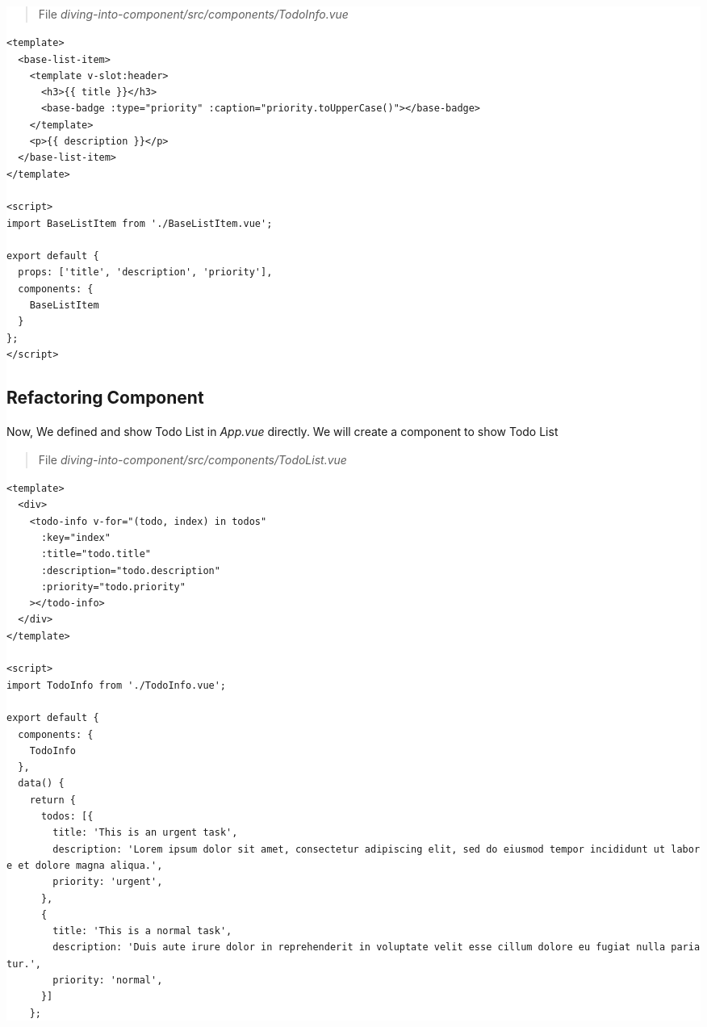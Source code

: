 > File *diving-into-component/src/components/TodoInfo.vue*
```vue
<template>
  <base-list-item>
    <template v-slot:header>
      <h3>{{ title }}</h3>
      <base-badge :type="priority" :caption="priority.toUpperCase()"></base-badge>
    </template>
    <p>{{ description }}</p>
  </base-list-item>
</template>

<script>
import BaseListItem from './BaseListItem.vue';

export default {
  props: ['title', 'description', 'priority'],
  components: {
    BaseListItem
  }
};
</script>
```

## Refactoring Component

Now, We defined and show Todo List in *App.vue* directly. We will create a component to show Todo List

> File *diving-into-component/src/components/TodoList.vue*
```vue
<template>
  <div>
    <todo-info v-for="(todo, index) in todos"
      :key="index"
      :title="todo.title"
      :description="todo.description"
      :priority="todo.priority"
    ></todo-info>
  </div>
</template>

<script>
import TodoInfo from './TodoInfo.vue';

export default {
  components: {
    TodoInfo
  },
  data() {
    return {
      todos: [{
        title: 'This is an urgent task',
        description: 'Lorem ipsum dolor sit amet, consectetur adipiscing elit, sed do eiusmod tempor incididunt ut labore et dolore magna aliqua.',
        priority: 'urgent',
      },
      {
        title: 'This is a normal task',
        description: 'Duis aute irure dolor in reprehenderit in voluptate velit esse cillum dolore eu fugiat nulla pariatur.',
        priority: 'normal',
      }]
    };
```